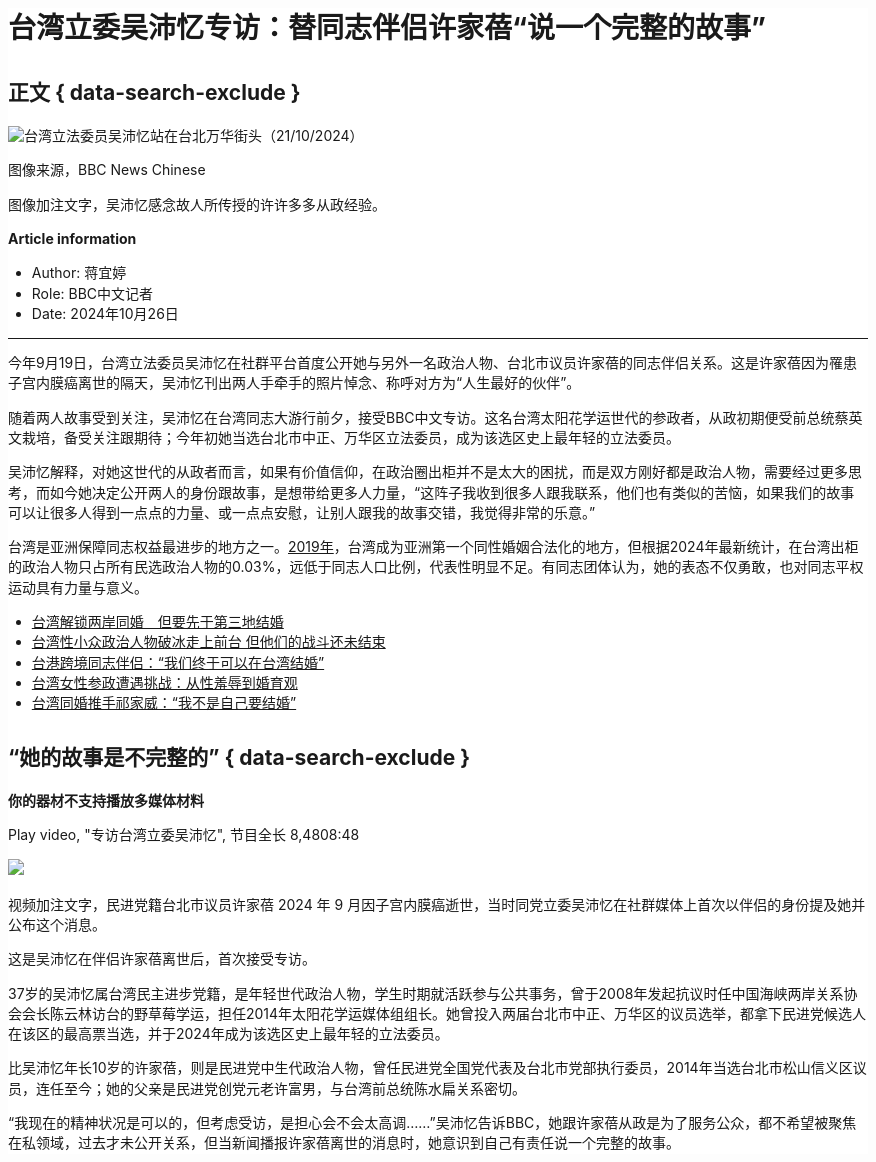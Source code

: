 # 台湾立委吴沛忆专访：替同志伴侣许家蓓“说一个完整的故事”

## 正文 { data-search-exclude }


![台湾立法委员吴沛忆站在台北万华街头（21/10/2024）](https://ichef.bbci.co.uk/ace/ws/640/cpsprodpb/025A/production/_133620600_wu-pei-yi_bbc_01.jpg.webp)

图像来源，BBC News Chinese

图像加注文字，吴沛忆感念故人所传授的许许多多从政经验。

**Article information**

-   Author: 蒋宜婷
-   Role: BBC中文记者
-   Date: 2024年10月26日

---

今年9月19日，台湾立法委员吴沛忆在社群平台首度公开她与另外一名政治人物、台北市议员许家蓓的同志伴侣关系。这是许家蓓因为罹患子宫内膜癌离世的隔天，吴沛忆刊出两人手牵手的照片悼念、称呼对方为“人生最好的伙伴”。

随着两人故事受到关注，吴沛忆在台湾同志大游行前夕，接受BBC中文专访。这名台湾太阳花学运世代的参政者，从政初期便受前总统蔡英文栽培，备受关注跟期待；今年初她当选台北市中正、万华区立法委员，成为该选区史上最年轻的立法委员。

吴沛忆解释，对她这世代的从政者而言，如果有价值信仰，在政治圈出柜并不是太大的困扰，而是双方刚好都是政治人物，需要经过更多思考，而如今她决定公开两人的身份跟故事，是想带给更多人力量，“这阵子我收到很多人跟我联系，他们也有类似的苦恼，如果我们的故事可以让很多人得到一点点的力量、或一点点安慰，让别人跟我的故事交错，我觉得非常的乐意。”

台湾是亚洲保障同志权益最进步的地方之一。[2019年](https://www.bbc.com/zhongwen/simp/chinese-news-48306662)，台湾成为亚洲第一个同性婚姻合法化的地方，但根据2024年最新统计，在台湾出柜的政治人物只占所有民选政治人物的0.03%，远低于同志人口比例，代表性明显不足。有同志团体认为，她的表态不仅勇敢，也对同志平权运动具有力量与意义。

-   [台湾解锁两岸同婚　但要先于第三地结婚](https://www.instagram.com/p/DAGi7TlSeh4/)
-   [台湾性小众政治人物破冰走上前台 但他们的战斗还未结束](https://www.bbc.com/zhongwen/simp/chinese-news-69145603)
-   [台港跨境同志伴侣：“我们终于可以在台湾结婚”](https://www.bbc.com/zhongwen/simp/chinese-news-55822176)
-   [台湾女性参政遭遇挑战：从性羞辱到婚育观](https://www.bbc.com/zhongwen/simp/chinese-news-51006244)
-   [台湾同婚推手祁家威：“我不是自己要结婚”](https://www.bbc.com/zhongwen/simp/chinese-news-40048682)

## “她的故事是不完整的” { data-search-exclude }

**你的器材不支持播放多媒体材料**

Play video, "专访台湾立委吴沛忆", 节目全长 8,4808:48

![](https://ichef.bbci.co.uk/images/ic/512xn/p0k06wc1.jpg.webp)

视频加注文字，民进党籍台北市议员许家蓓 2024 年 9 月因子宫内膜癌逝世，当时同党立委吴沛忆在社群媒体上首次以伴侣的身份提及她并公布这个消息。

这是吴沛忆在伴侣许家蓓离世后，首次接受专访。

37岁的吴沛忆属台湾民主进步党籍，是年轻世代政治人物，学生时期就活跃参与公共事务，曾于2008年发起抗议时任中国海峡两岸关系协会会长陈云林访台的野草莓学运，担任2014年太阳花学运媒体组组长。她曾投入两届台北市中正、万华区的议员选举，都拿下民进党候选人在该区的最高票当选，并于2024年成为该选区史上最年轻的立法委员。

比吴沛忆年长10岁的许家蓓，则是民进党中生代政治人物，曾任民进党全国党代表及台北市党部执行委员，2014年当选台北市松山信义区议员，连任至今；她的父亲是民进党创党元老许富男，与台湾前总统陈水扁关系密切。

“我现在的精神状况是可以的，但考虑受访，是担心会不会太高调……”吴沛忆告诉BBC，她跟许家蓓从政是为了服务公众，都不希望被聚焦在私领域，过去才未公开关系，但当新闻播报许家蓓离世的消息时，她意识到自己有责任说一个完整的故事。
